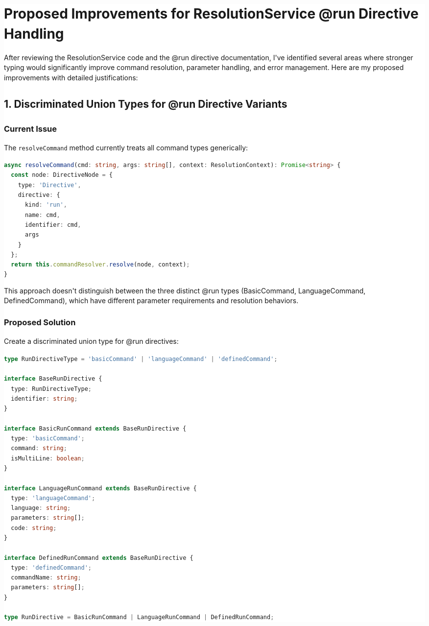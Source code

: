# Proposed Improvements for ResolutionService @run Directive Handling

After reviewing the ResolutionService code and the @run directive documentation, I've identified several areas where stronger typing would significantly improve command resolution, parameter handling, and error management. Here are my proposed improvements with detailed justifications:

## 1. Discriminated Union Types for @run Directive Variants

### Current Issue
The `resolveCommand` method currently treats all command types generically:

```typescript
async resolveCommand(cmd: string, args: string[], context: ResolutionContext): Promise<string> {
  const node: DirectiveNode = {
    type: 'Directive',
    directive: {
      kind: 'run',
      name: cmd,
      identifier: cmd,
      args
    }
  };
  return this.commandResolver.resolve(node, context);
}
```

This approach doesn't distinguish between the three distinct @run types (BasicCommand, LanguageCommand, DefinedCommand), which have different parameter requirements and resolution behaviors.

### Proposed Solution
Create a discriminated union type for @run directives:

```typescript
type RunDirectiveType = 'basicCommand' | 'languageCommand' | 'definedCommand';

interface BaseRunDirective {
  type: RunDirectiveType;
  identifier: string;
}

interface BasicRunCommand extends BaseRunDirective {
  type: 'basicCommand';
  command: string;
  isMultiLine: boolean;
}

interface LanguageRunCommand extends BaseRunDirective {
  type: 'languageCommand';
  language: string;
  parameters: string[];
  code: string;
}

interface DefinedRunCommand extends BaseRunDirective {
  type: 'definedCommand';
  commandName: string;
  parameters: string[];
}

type RunDirective = BasicRunCommand | LanguageRunCommand | DefinedRunCommand;
```
